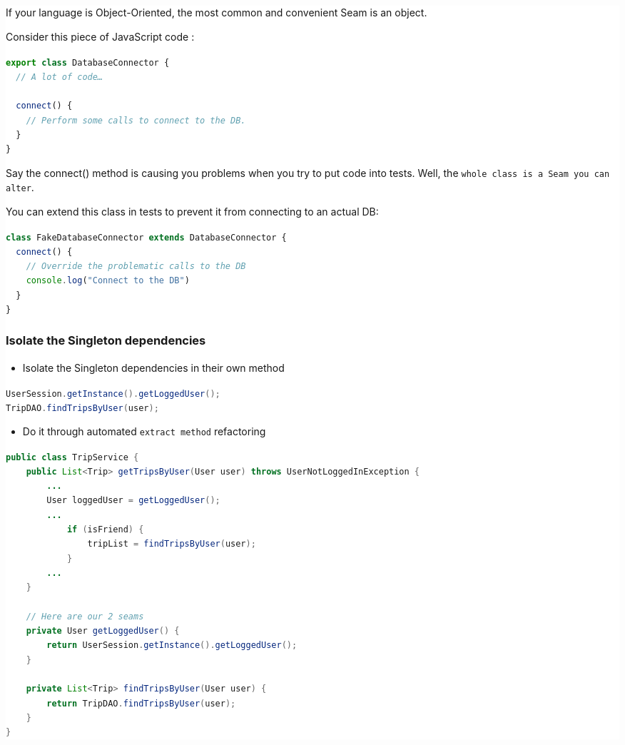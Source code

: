 If your language is Object-Oriented, the most common and convenient Seam is an object.

Consider this piece of JavaScript code :

```js
export class DatabaseConnector {
  // A lot of code…

  connect() {
    // Perform some calls to connect to the DB.
  }
}
```

Say the connect() method is causing you problems when you try to put code into tests. Well, the `whole class is a Seam you can alter`.

You can extend this class in tests to prevent it from connecting to an actual DB:

```js
class FakeDatabaseConnector extends DatabaseConnector {
  connect() {
    // Override the problematic calls to the DB
    console.log("Connect to the DB")
  }
}
```

### Isolate the Singleton dependencies
- Isolate the Singleton dependencies in their own method

```java
UserSession.getInstance().getLoggedUser();
TripDAO.findTripsByUser(user);
```

- Do it through automated `extract method` refactoring

```java
public class TripService {
    public List<Trip> getTripsByUser(User user) throws UserNotLoggedInException {
        ...
        User loggedUser = getLoggedUser();
        ...
            if (isFriend) {
                tripList = findTripsByUser(user);
            }
        ...
    }

    // Here are our 2 seams
    private User getLoggedUser() {
        return UserSession.getInstance().getLoggedUser();
    }

    private List<Trip> findTripsByUser(User user) {
        return TripDAO.findTripsByUser(user);
    }
}
```
